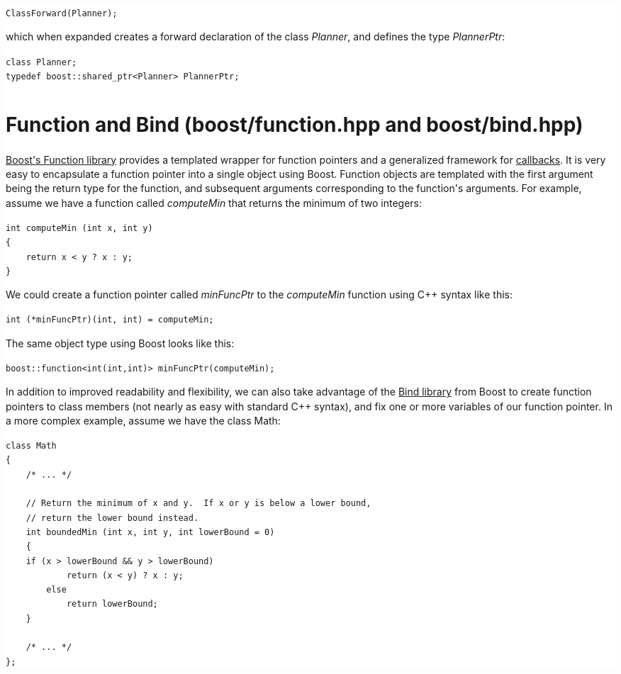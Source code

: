 ~~~{.cpp}
ClassForward(Planner);
~~~

which when expanded creates a forward declaration of the class _Planner_, and defines the type _PlannerPtr_:

~~~{.cpp}
class Planner;
typedef boost::shared_ptr<Planner> PlannerPtr;
~~~


# Function and Bind (boost/function.hpp and boost/bind.hpp)

[Boost's Function library](http://www.boost.org/doc/libs/1_44_0/doc/html/function.html) provides a templated wrapper for function pointers and a generalized framework for [callbacks](http://en.wikipedia.org/wiki/Callback_%28computer_programming%29). It is very easy to encapsulate a function pointer into a single object using Boost. Function objects are templated with the first argument being the return type for the function, and subsequent arguments corresponding to the function's arguments. For example, assume we have a function called _computeMin_ that returns the minimum of two integers:

~~~{.cpp}
int computeMin (int x, int y)
{
    return x < y ? x : y;
}
~~~

We could create a function pointer called _minFuncPtr_ to the _computeMin_ function using C++ syntax like this:

~~~{.cpp}
int (*minFuncPtr)(int, int) = computeMin;
~~~

The same object type using Boost looks like this:

~~~{.cpp}
boost::function<int(int,int)> minFuncPtr(computeMin);
~~~

In addition to improved readability and flexibility, we can also take advantage of the [Bind library](http://www.boost.org/doc/libs/1_44_0/libs/bind/bind.html) from Boost to create function pointers to class members (not nearly as easy with standard C++ syntax), and fix one or more variables of our function pointer.  In a more complex example, assume we have the class Math:

~~~{.cpp}
class Math
{
    /* ... */

    // Return the minimum of x and y.  If x or y is below a lower bound,
    // return the lower bound instead.
    int boundedMin (int x, int y, int lowerBound = 0)
    {
	if (x > lowerBound && y > lowerBound)
            return (x < y) ? x : y;
        else
            return lowerBound;
    }

    /* ... */
};
~~~

